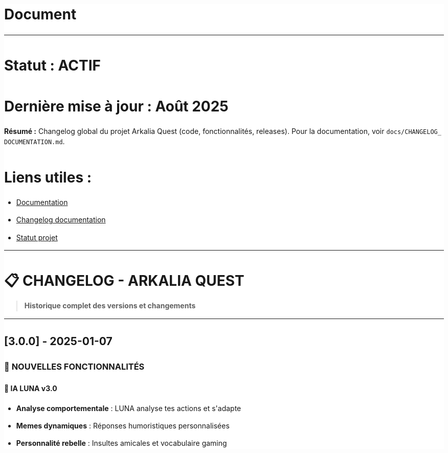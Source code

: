 # Document
---
# **Statut : ACTIF**
# **Dernière mise à jour : Août 2025**
**Résumé :** Changelog global du projet Arkalia Quest (code, fonctionnalités, releases). Pour la documentation, voir `docs/CHANGELOG_DOCUMENTATION.md`.

# **Liens utiles :**


- [Documentation](docs/README.md)



- [Changelog documentation](docs/CHANGELOG_DOCUMENTATION.md)



- [Statut projet](docs/STATUT_PROJET_ACTUEL.md)


---


# 📋 CHANGELOG - ARKALIA QUEST


> **Historique complet des versions et changements**

---


## [3.0.0] - 2025-01-07



### 🎉 **NOUVELLES FONCTIONNALITÉS**



#### 🤖 **IA LUNA v3.0**



- **Analyse comportementale** : LUNA analyse tes actions et s'adapte



- **Memes dynamiques** : Réponses humoristiques personnalisées



- **Personnalité rebelle** : Insultes amicales et vocabulaire gaming


